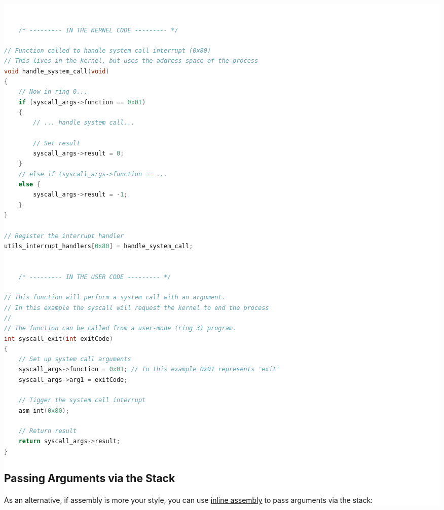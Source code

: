 ```c


    /* --------- IN THE KERNEL CODE --------- */

// Function called to handle system call interrupt (0x80)
// This lives in the kernel, but uses the address space of the process
void handle_system_call(void)
{
    // Now in ring 0...
    if (syscall_args->function == 0x01)
    {
        // ... handle system call...

        // Set result
        syscall_args->result = 0;
    }
    // else if (syscall_args->function == ...
    else {
        syscall_args->result = -1;
    }
}

// Register the interrupt handler
utils_interrupt_handlers[0x80] = handle_system_call;


    /* --------- IN THE USER CODE --------- */

// This function will perform a system call with an argument.
// In this example the syscall will request the kernel to end the process
//
// The function can be called from a user-mode (ring 3) program.
int syscall_exit(int exitCode)
{
    // Set up system call arguments
    syscall_args->function = 0x01; // In this example 0x01 represents 'exit'
    syscall_args->arg1 = exitCode;

    // Tigger the system call interrupt
    asm_int(0x80);

    // Return result
    return syscall_args->result;
}
```

## Passing Arguments via the Stack

As an alternative, if assembly is more your style, you can use [inline assembly](https://wiki.osdev.org/Inline_Assembly) to pass arguments via the stack:
